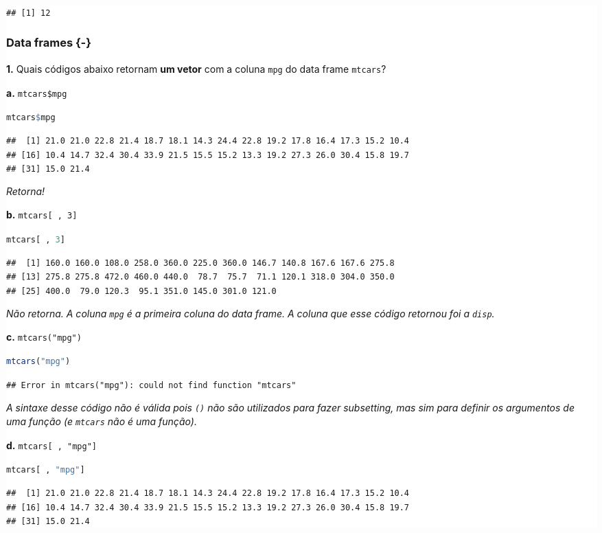 ```
## [1] 12
```



### Data frames {-}

**1.** Quais códigos abaixo retornam **um vetor** com a coluna `mpg` do data frame `mtcars`?

**a.** `mtcars$mpg`


```r
mtcars$mpg
```

```
##  [1] 21.0 21.0 22.8 21.4 18.7 18.1 14.3 24.4 22.8 19.2 17.8 16.4 17.3 15.2 10.4
## [16] 10.4 14.7 32.4 30.4 33.9 21.5 15.5 15.2 13.3 19.2 27.3 26.0 30.4 15.8 19.7
## [31] 15.0 21.4
```

*Retorna!*


**b.** `mtcars[ , 3]`


```r
mtcars[ , 3]
```

```
##  [1] 160.0 160.0 108.0 258.0 360.0 225.0 360.0 146.7 140.8 167.6 167.6 275.8
## [13] 275.8 275.8 472.0 460.0 440.0  78.7  75.7  71.1 120.1 318.0 304.0 350.0
## [25] 400.0  79.0 120.3  95.1 351.0 145.0 301.0 121.0
```

*Não retorna. A coluna `mpg` é a primeira coluna do data frame. A coluna que esse código retornou foi a `disp`.* 

**c.** `mtcars("mpg")`


```r
mtcars("mpg")
```

```
## Error in mtcars("mpg"): could not find function "mtcars"
```
*A sintaxe desse código não é válida pois `()` não são utilizados para fazer subsetting, mas sim para definir os argumentos de uma função (e `mtcars` não é uma função).*

**d.** `mtcars[ , "mpg"]`


```r
mtcars[ , "mpg"]
```

```
##  [1] 21.0 21.0 22.8 21.4 18.7 18.1 14.3 24.4 22.8 19.2 17.8 16.4 17.3 15.2 10.4
## [16] 10.4 14.7 32.4 30.4 33.9 21.5 15.5 15.2 13.3 19.2 27.3 26.0 30.4 15.8 19.7
## [31] 15.0 21.4
```

